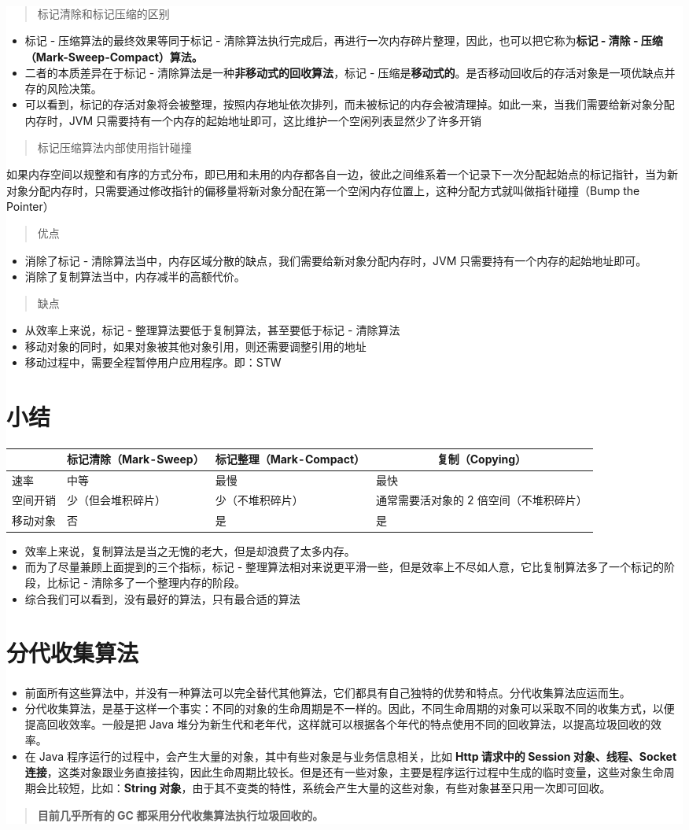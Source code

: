 

>  标记清除和标记压缩的区别

* 标记 - 压缩算法的最终效果等同于标记 - 清除算法执行完成后，再进行一次内存碎片整理，因此，也可以把它称为**标记 - 清除 - 压缩（Mark-Sweep-Compact）算法。**
* 二者的本质差异在于标记 - 清除算法是一种**非移动式的回收算法**，标记 - 压缩是**移动式的**。是否移动回收后的存活对象是一项优缺点并存的风险决策。
* 可以看到，标记的存活对象将会被整理，按照内存地址依次排列，而未被标记的内存会被清理掉。如此一来，当我们需要给新对象分配内存时，JVM 只需要持有一个内存的起始地址即可，这比维护一个空闲列表显然少了许多开销

> 标记压缩算法内部使用指针碰撞

如果内存空间以规整和有序的方式分布，即已用和未用的内存都各自一边，彼此之间维系着一个记录下一次分配起始点的标记指针，当为新对象分配内存时，只需要通过修改指针的偏移量将新对象分配在第一个空闲内存位置上，这种分配方式就叫做指针碰撞（Bump the Pointer）



> 优点

- 消除了标记 - 清除算法当中，内存区域分散的缺点，我们需要给新对象分配内存时，JVM 只需要持有一个内存的起始地址即可。
- 消除了复制算法当中，内存减半的高额代价。



> 缺点

- 从效率上来说，标记 - 整理算法要低于复制算法，甚至要低于标记 - 清除算法
- 移动对象的同时，如果对象被其他对象引用，则还需要调整引用的地址
- 移动过程中，需要全程暂停用户应用程序。即：STW



# 小结

|          | 标记清除（Mark-Sweep） | 标记整理（Mark-Compact） | 复制（Copying）                         |
| -------- | ---------------------- | ------------------------ | --------------------------------------- |
| 速率     | 中等                   | 最慢                     | 最快                                    |
| 空间开销 | 少（但会堆积碎片）     | 少（不堆积碎片）         | 通常需要活对象的 2 倍空间（不堆积碎片） |
| 移动对象 | 否                     | 是                       | 是                                      |

- 效率上来说，复制算法是当之无愧的老大，但是却浪费了太多内存。
- 而为了尽量兼顾上面提到的三个指标，标记 - 整理算法相对来说更平滑一些，但是效率上不尽如人意，它比复制算法多了一个标记的阶段，比标记 - 清除多了一个整理内存的阶段。
- 综合我们可以看到，没有最好的算法，只有最合适的算法



# 分代收集算法

- 前面所有这些算法中，并没有一种算法可以完全替代其他算法，它们都具有自己独特的优势和特点。分代收集算法应运而生。
- 分代收集算法，是基于这样一个事实：不同的对象的生命周期是不一样的。因此，不同生命周期的对象可以采取不同的收集方式，以便提高回收效率。一般是把 Java 堆分为新生代和老年代，这样就可以根据各个年代的特点使用不同的回收算法，以提高垃圾回收的效率。
- 在 Java 程序运行的过程中，会产生大量的对象，其中有些对象是与业务信息相关，比如 **Http 请求中的 Session 对象、线程、Socket 连接**，这类对象跟业务直接挂钩，因此生命周期比较长。但是还有一些对象，主要是程序运行过程中生成的临时变量，这些对象生命周期会比较短，比如：**String 对象**，由于其不变类的特性，系统会产生大量的这些对象，有些对象甚至只用一次即可回收。



> **目前几乎所有的 GC 都采用分代收集算法执行垃圾回收的。**
